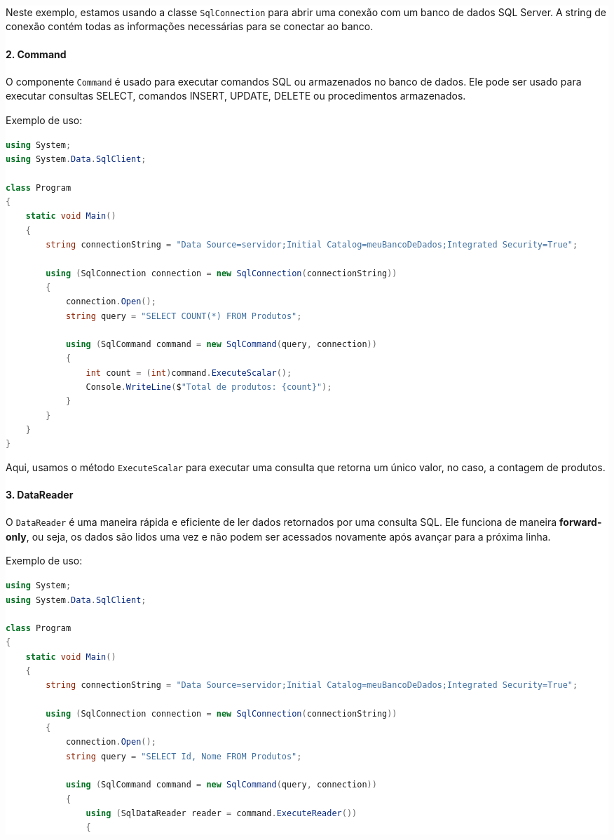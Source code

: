 Neste exemplo, estamos usando a classe `SqlConnection` para abrir uma conexão com um banco de dados SQL Server. A string de conexão contém todas as informações necessárias para se conectar ao banco.

#### 2. **Command**
O componente `Command` é usado para executar comandos SQL ou armazenados no banco de dados. Ele pode ser usado para executar consultas SELECT, comandos INSERT, UPDATE, DELETE ou procedimentos armazenados.

Exemplo de uso:

```csharp
using System;
using System.Data.SqlClient;

class Program
{
    static void Main()
    {
        string connectionString = "Data Source=servidor;Initial Catalog=meuBancoDeDados;Integrated Security=True";
        
        using (SqlConnection connection = new SqlConnection(connectionString))
        {
            connection.Open();
            string query = "SELECT COUNT(*) FROM Produtos";

            using (SqlCommand command = new SqlCommand(query, connection))
            {
                int count = (int)command.ExecuteScalar();
                Console.WriteLine($"Total de produtos: {count}");
            }
        }
    }
}
```

Aqui, usamos o método `ExecuteScalar` para executar uma consulta que retorna um único valor, no caso, a contagem de produtos.

#### 3. **DataReader**
O `DataReader` é uma maneira rápida e eficiente de ler dados retornados por uma consulta SQL. Ele funciona de maneira **forward-only**, ou seja, os dados são lidos uma vez e não podem ser acessados novamente após avançar para a próxima linha.

Exemplo de uso:

```csharp
using System;
using System.Data.SqlClient;

class Program
{
    static void Main()
    {
        string connectionString = "Data Source=servidor;Initial Catalog=meuBancoDeDados;Integrated Security=True";
        
        using (SqlConnection connection = new SqlConnection(connectionString))
        {
            connection.Open();
            string query = "SELECT Id, Nome FROM Produtos";

            using (SqlCommand command = new SqlCommand(query, connection))
            {
                using (SqlDataReader reader = command.ExecuteReader())
                {
```